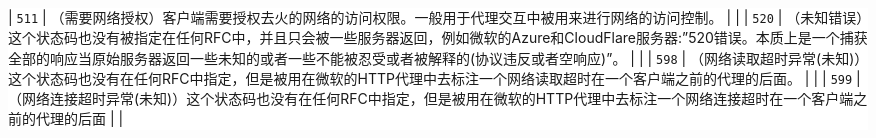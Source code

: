 | `511`      | （需要网络授权）客户端需要授权去火的网络的访问权限。一般用于代理交互中被用来进行网络的访问控制。                                                                                                                               |                                                                                                                                                                                                                                                                                                                                                                                                                                                                                                                                                                                                                                                                                                                                                                                                                                                                                                                                                                                                                                                                                                                                                                                                                          |
| `520`      | （未知错误）这个状态码也没有被指定在任何RFC中，并且只会被一些服务器返回，例如微软的Azure和CloudFlare服务器:”520错误。本质上是一个捕获全部的响应当原始服务器返回一些未知的或者一些不能被忍受或者被解释的(协议违反或者空响应)”。 |                                                                                                                                                                                                                                                                                                                                                                                                                                                                                                                                                                                                                                                                                                                                                                                                                                                                                                                                                                                                                                                                                                                                                                                                                          |
| `598`      | （网络读取超时异常(未知)）这个状态码也没有在任何RFC中指定，但是被用在微软的HTTP代理中去标注一个网络读取超时在一个客户端之前的代理的后面。                                                                                      |                                                                                                                                                                                                                                                                                                                                                                                                                                                                                                                                                                                                                                                                                                                                                                                                                                                                                                                                                                                                                                                                                                                                                                                                                          |
| `599`      | （网络连接超时异常(未知)）这个状态码也没有在任何RFC中指定，但是被用在微软的HTTP代理中去标注一个网络连接超时在一个客户端之前的代理的后面                                                                                        |                                                                                                                                                                                                                                                                                                                                                                                                                                                                                                                                                                                                                                                                                                                                                                                                                                                                                                                                                                                                                                                                                                                                                                                                                          |
